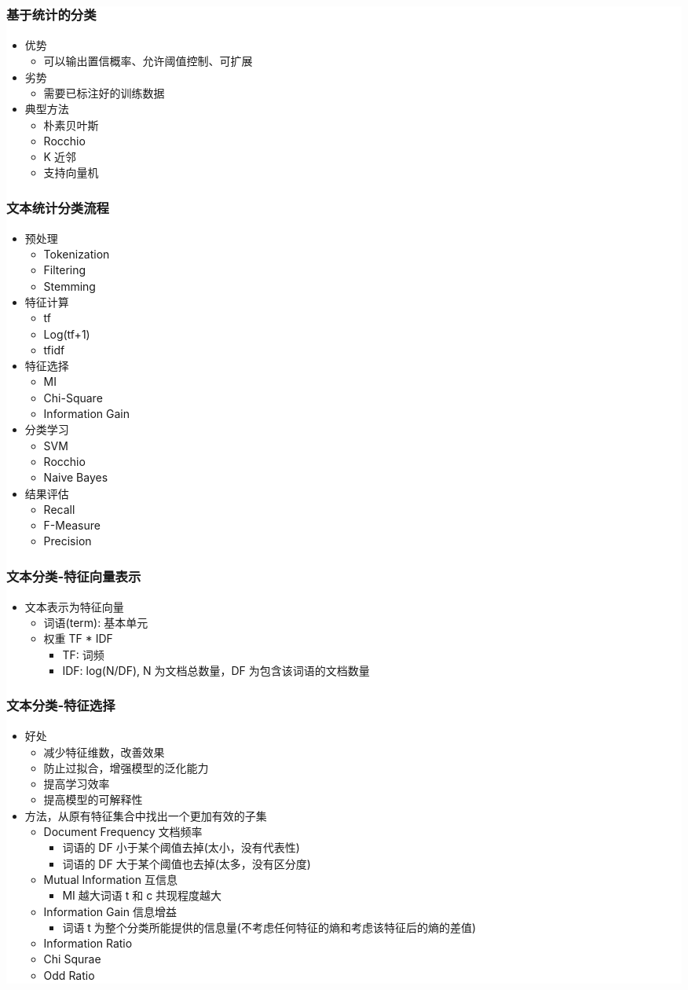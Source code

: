### 基于统计的分类

+ 优势
    + 可以输出置信概率、允许阈值控制、可扩展
+ 劣势
    + 需要已标注好的训练数据
+ 典型方法
    + 朴素贝叶斯
    + Rocchio
    + K 近邻
    + 支持向量机

### 文本统计分类流程

+ 预处理
    + Tokenization
    + Filtering
    + Stemming
+ 特征计算
    + tf
    + Log(tf+1)
    + tfidf
+ 特征选择
    + MI
    + Chi-Square
    + Information Gain
+ 分类学习
    + SVM
    + Rocchio
    + Naive Bayes
+ 结果评估
    + Recall
    + F-Measure
    + Precision

### 文本分类-特征向量表示

+ 文本表示为特征向量
    + 词语(term): 基本单元
    + 权重 TF * IDF
        + TF: 词频
        + IDF: log(N/DF), N 为文档总数量，DF 为包含该词语的文档数量

### 文本分类-特征选择

+ 好处
    + 减少特征维数，改善效果
    + 防止过拟合，增强模型的泛化能力
    + 提高学习效率
    + 提高模型的可解释性
+ 方法，从原有特征集合中找出一个更加有效的子集
    + Document Frequency 文档频率
        + 词语的 DF 小于某个阈值去掉(太小，没有代表性)
        + 词语的 DF 大于某个阈值也去掉(太多，没有区分度)
    + Mutual Information 互信息
        + MI 越大词语 t 和 c 共现程度越大
    + Information Gain 信息增益
        + 词语 t 为整个分类所能提供的信息量(不考虑任何特征的熵和考虑该特征后的熵的差值)
    + Information Ratio
    + Chi Squrae
    + Odd Ratio
